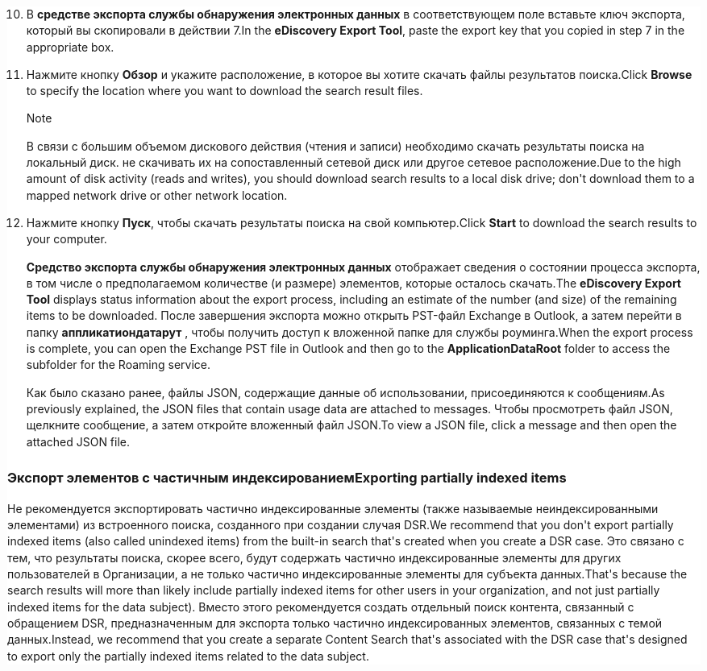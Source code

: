10. <span data-ttu-id="86598-378">В **средстве экспорта службы обнаружения электронных данных** в соответствующем поле вставьте ключ экспорта, который вы скопировали в действии 7.</span><span class="sxs-lookup"><span data-stu-id="86598-378">In the **eDiscovery Export Tool**, paste the export key that you copied in step 7 in the appropriate box.</span></span>
    
11. <span data-ttu-id="86598-379">Нажмите кнопку **Обзор** и укажите расположение, в которое вы хотите скачать файлы результатов поиска.</span><span class="sxs-lookup"><span data-stu-id="86598-379">Click **Browse** to specify the location where you want to download the search result files.</span></span> 
    
    > [!NOTE]
    > <span data-ttu-id="86598-380">В связи с большим объемом дискового действия (чтения и записи) необходимо скачать результаты поиска на локальный диск. не скачивать их на сопоставленный сетевой диск или другое сетевое расположение.</span><span class="sxs-lookup"><span data-stu-id="86598-380">Due to the high amount of disk activity (reads and writes), you should download search results to a local disk drive; don't download them to a mapped network drive or other network location.</span></span> 
  
12. <span data-ttu-id="86598-381">Нажмите кнопку **Пуск**, чтобы скачать результаты поиска на свой компьютер.</span><span class="sxs-lookup"><span data-stu-id="86598-381">Click **Start** to download the search results to your computer.</span></span> 
    
    <span data-ttu-id="86598-382">**Средство экспорта службы обнаружения электронных данных** отображает сведения о состоянии процесса экспорта, в том числе о предполагаемом количестве (и размере) элементов, которые осталось скачать.</span><span class="sxs-lookup"><span data-stu-id="86598-382">The **eDiscovery Export Tool** displays status information about the export process, including an estimate of the number (and size) of the remaining items to be downloaded.</span></span> <span data-ttu-id="86598-383">После завершения экспорта можно открыть PST-файл Exchange в Outlook, а затем перейти в папку **аппликатиондатарут** , чтобы получить доступ к вложенной папке для службы роуминга.</span><span class="sxs-lookup"><span data-stu-id="86598-383">When the export process is complete, you can open the Exchange PST file in Outlook and then go to the **ApplicationDataRoot** folder to access the subfolder for the Roaming service.</span></span> 
    
    <span data-ttu-id="86598-384">Как было сказано ранее, файлы JSON, содержащие данные об использовании, присоединяются к сообщениям.</span><span class="sxs-lookup"><span data-stu-id="86598-384">As previously explained, the JSON files that contain usage data are attached to messages.</span></span> <span data-ttu-id="86598-385">Чтобы просмотреть файл JSON, щелкните сообщение, а затем откройте вложенный файл JSON.</span><span class="sxs-lookup"><span data-stu-id="86598-385">To view a JSON file, click a message and then open the attached JSON file.</span></span> 
  
### <a name="exporting-partially-indexed-items"></a><span data-ttu-id="86598-386">Экспорт элементов с частичным индексированием</span><span class="sxs-lookup"><span data-stu-id="86598-386">Exporting partially indexed items</span></span>

<span data-ttu-id="86598-387">Не рекомендуется экспортировать частично индексированные элементы (также называемые неиндексированными элементами) из встроенного поиска, созданного при создании случая DSR.</span><span class="sxs-lookup"><span data-stu-id="86598-387">We recommend that you don't export partially indexed items (also called unindexed items) from the built-in search that's created when you create a DSR case.</span></span> <span data-ttu-id="86598-388">Это связано с тем, что результаты поиска, скорее всего, будут содержать частично индексированные элементы для других пользователей в Организации, а не только частично индексированные элементы для субъекта данных.</span><span class="sxs-lookup"><span data-stu-id="86598-388">That's because the search results will more than likely include partially indexed items for other users in your organization, and not just partially indexed items for the data subject).</span></span> <span data-ttu-id="86598-389">Вместо этого рекомендуется создать отдельный поиск контента, связанный с обращением DSR, предназначенным для экспорта только частично индексированных элементов, связанных с темой данных.</span><span class="sxs-lookup"><span data-stu-id="86598-389">Instead, we recommend that you create a separate Content Search that's associated with the DSR case that's designed to export only the partially indexed items related to the data subject.</span></span> 
  